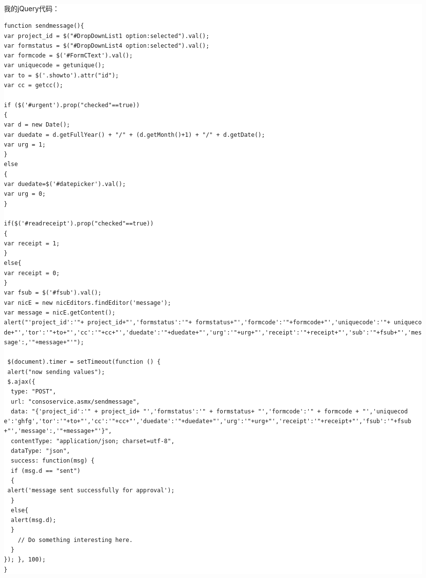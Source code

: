 我的jQuery代码：

```
function sendmessage(){
var project_id = $("#DropDownList1 option:selected").val();
var formstatus = $("#DropDownList4 option:selected").val();
var formcode = $('#FormCText').val();
var uniquecode = getunique();
var to = $('.showto').attr("id");
var cc = getcc();

if ($('#urgent').prop("checked"==true))
{
var d = new Date();
var duedate = d.getFullYear() + "/" + (d.getMonth()+1) + "/" + d.getDate();
var urg = 1;
}
else
{
var duedate=$('#datepicker').val();
var urg = 0;
}

if($('#readreceipt').prop("checked"==true))
{
var receipt = 1;
}
else{
var receipt = 0;
}
var fsub = $('#fsub').val();
var nicE = new nicEditors.findEditor('message');
var message = nicE.getContent();
alert("'project_id':'"+ project_id+"','formstatus':'"+ formstatus+"','formcode':'"+formcode+"','uniquecode':'"+ uniquecode+"','tor':'"+to+"','cc':'"+cc+"','duedate':'"+duedate+"','urg':'"+urg+"','receipt':'"+receipt+"','sub':'"+fsub+"','message':,'"+message+"'");

 $(document).timer = setTimeout(function () {
 alert("now sending values");
 $.ajax({
  type: "POST",
  url: "consoservice.asmx/sendmessage",
  data: "{'project_id':'" + project_id+ "','formstatus':'" + formstatus+ "','formcode':'" + formcode + "','uniquecode':'ghfg','tor':'"+to+"','cc':'"+cc+"','duedate':'"+duedate+"','urg':'"+urg+"','receipt':'"+receipt+"','fsub':'"+fsub+"','message':,'"+message+"'}",
  contentType: "application/json; charset=utf-8",
  dataType: "json",
  success: function(msg) {
  if (msg.d == "sent")
  {
 alert('message sent successfully for approval');
  }
  else{
  alert(msg.d);
  }
    // Do something interesting here.
  }
}); }, 100);
} 
```
